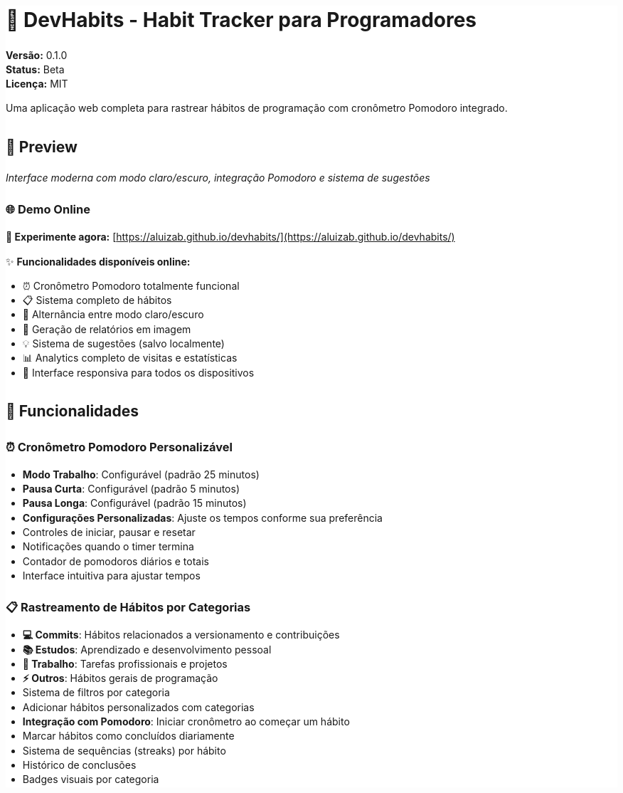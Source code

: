 # 🚀 DevHabits - Habit Tracker para Programadores

**Versão:** 0.1.0  
**Status:** Beta  
**Licença:** MIT

Uma aplicação web completa para rastrear hábitos de programação com cronômetro Pomodoro integrado.

## 📸 Preview

*Interface moderna com modo claro/escuro, integração Pomodoro e sistema de sugestões*

### 🌐 **Demo Online**
**🚀 Experimente agora:** [https://aluizab.github.io/devhabits/](https://aluizab.github.io/devhabits/)

✨ **Funcionalidades disponíveis online:**
- ⏰ Cronômetro Pomodoro totalmente funcional
- 📋 Sistema completo de hábitos
- 🌙 Alternância entre modo claro/escuro
- 📸 Geração de relatórios em imagem
- 💡 Sistema de sugestões (salvo localmente)
- 📊 Analytics completo de visitas e estatísticas
- 📱 Interface responsiva para todos os dispositivos

## 🚀 Funcionalidades

### ⏰ Cronômetro Pomodoro Personalizável
- **Modo Trabalho**: Configurável (padrão 25 minutos)
- **Pausa Curta**: Configurável (padrão 5 minutos)  
- **Pausa Longa**: Configurável (padrão 15 minutos)
- **Configurações Personalizadas**: Ajuste os tempos conforme sua preferência
- Controles de iniciar, pausar e resetar
- Notificações quando o timer termina
- Contador de pomodoros diários e totais
- Interface intuitiva para ajustar tempos

### 📋 Rastreamento de Hábitos por Categorias
- **💻 Commits**: Hábitos relacionados a versionamento e contribuições
- **📚 Estudos**: Aprendizado e desenvolvimento pessoal
- **🏢 Trabalho**: Tarefas profissionais e projetos
- **⚡ Outros**: Hábitos gerais de programação
- Sistema de filtros por categoria
- Adicionar hábitos personalizados com categorias
- **Integração com Pomodoro**: Iniciar cronômetro ao começar um hábito
- Marcar hábitos como concluídos diariamente
- Sistema de sequências (streaks) por hábito
- Histórico de conclusões
- Badges visuais por categoria
